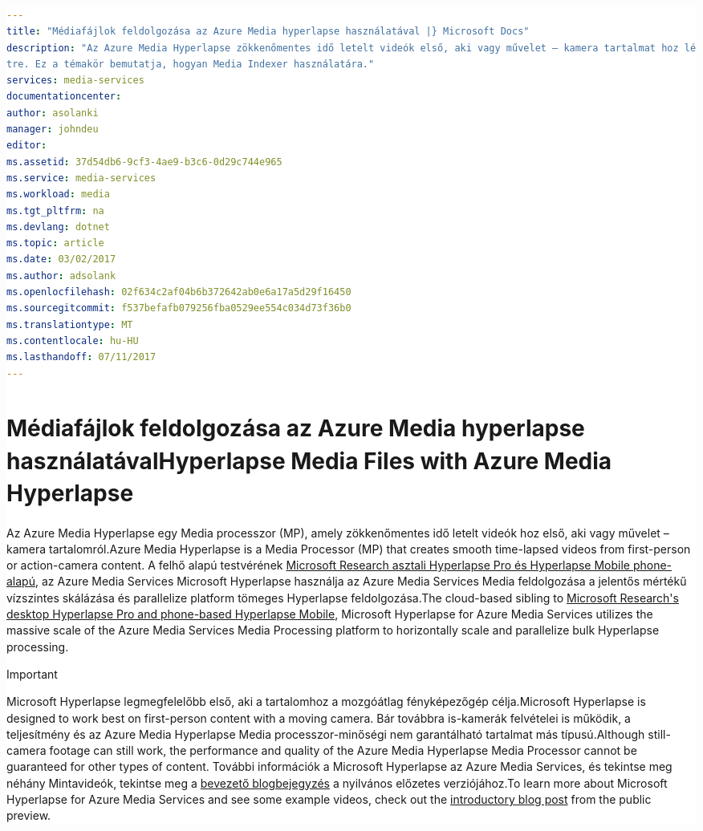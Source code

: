 ```yaml
---
title: "Médiafájlok feldolgozása az Azure Media hyperlapse használatával |} Microsoft Docs"
description: "Az Azure Media Hyperlapse zökkenőmentes idő letelt videók első, aki vagy művelet – kamera tartalmat hoz létre. Ez a témakör bemutatja, hogyan Media Indexer használatára."
services: media-services
documentationcenter: 
author: asolanki
manager: johndeu
editor: 
ms.assetid: 37d54db6-9cf3-4ae9-b3c6-0d29c744e965
ms.service: media-services
ms.workload: media
ms.tgt_pltfrm: na
ms.devlang: dotnet
ms.topic: article
ms.date: 03/02/2017
ms.author: adsolank
ms.openlocfilehash: 02f634c2af04b6b372642ab0e6a17a5d29f16450
ms.sourcegitcommit: f537befafb079256fba0529ee554c034d73f36b0
ms.translationtype: MT
ms.contentlocale: hu-HU
ms.lasthandoff: 07/11/2017
---
```

# <a name="hyperlapse-media-files-with-azure-media-hyperlapse"></a><span data-ttu-id="7a187-104">Médiafájlok feldolgozása az Azure Media hyperlapse használatával</span><span class="sxs-lookup"><span data-stu-id="7a187-104">Hyperlapse Media Files with Azure Media Hyperlapse</span></span>
<span data-ttu-id="7a187-105">Az Azure Media Hyperlapse egy Media processzor (MP), amely zökkenőmentes idő letelt videók hoz első, aki vagy művelet – kamera tartalomról.</span><span class="sxs-lookup"><span data-stu-id="7a187-105">Azure Media Hyperlapse is a Media Processor (MP) that creates smooth time-lapsed videos from first-person or action-camera content.</span></span>  <span data-ttu-id="7a187-106">A felhő alapú testvérének [Microsoft Research asztali Hyperlapse Pro és Hyperlapse Mobile phone-alapú](http://aka.ms/hyperlapse), az Azure Media Services Microsoft Hyperlapse használja az Azure Media Services Media feldolgozása a jelentős mértékű vízszintes skálázása és parallelize platform tömeges Hyperlapse feldolgozása.</span><span class="sxs-lookup"><span data-stu-id="7a187-106">The cloud-based sibling to [Microsoft Research's desktop Hyperlapse Pro and phone-based Hyperlapse Mobile](http://aka.ms/hyperlapse), Microsoft Hyperlapse for Azure Media Services utilizes the massive scale of the Azure Media Services Media Processing platform to horizontally scale and parallelize bulk Hyperlapse processing.</span></span>

> [!IMPORTANT]
> <span data-ttu-id="7a187-107">Microsoft Hyperlapse legmegfelelőbb első, aki a tartalomhoz a mozgóátlag fényképezőgép célja.</span><span class="sxs-lookup"><span data-stu-id="7a187-107">Microsoft Hyperlapse is designed to work best on first-person content with a moving camera.</span></span>  <span data-ttu-id="7a187-108">Bár továbbra is-kamerák felvételei is működik, a teljesítmény és az Azure Media Hyperlapse Media processzor-minőségi nem garantálható tartalmat más típusú.</span><span class="sxs-lookup"><span data-stu-id="7a187-108">Although still-camera footage can still work, the performance and quality of the Azure Media Hyperlapse Media Processor cannot be guaranteed for other types of content.</span></span>  <span data-ttu-id="7a187-109">További információk a Microsoft Hyperlapse az Azure Media Services, és tekintse meg néhány Mintavideók, tekintse meg a [bevezető blogbejegyzés](http://aka.ms/azurehyperlapseblog) a nyilvános előzetes verziójához.</span><span class="sxs-lookup"><span data-stu-id="7a187-109">To learn more about Microsoft Hyperlapse for Azure Media Services and see some example videos, check out the [introductory blog post](http://aka.ms/azurehyperlapseblog) from the public preview.</span></span>
> 
> 
